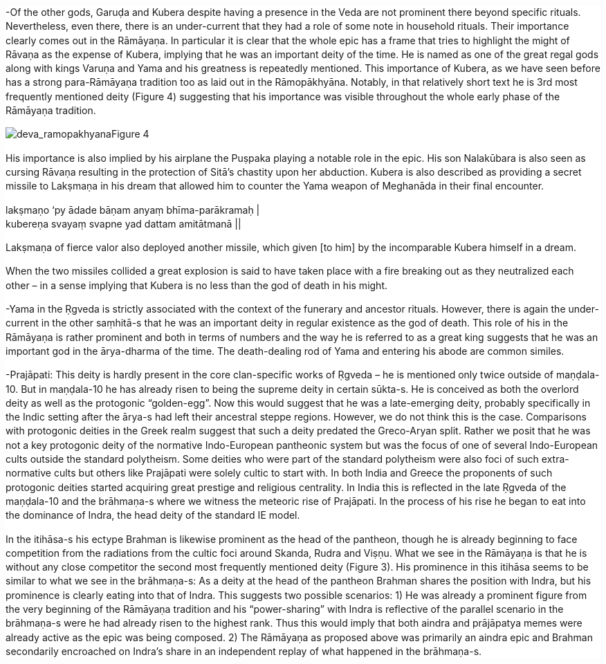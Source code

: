 -Of the other gods, Garuḍa and Kubera despite having a presence in the Veda are not prominent there beyond specific rituals. Nevertheless, even there, there is an under-current that they had a role of some note in household rituals. Their importance clearly comes out in the Rāmāyaṇa. In particular it is clear that the whole epic has a frame that tries to highlight the might of Rāvaṇa as the expense of Kubera, implying that he was an important deity of the time. He is named as one of the great regal gods along with kings Varuṇa and Yama and his greatness is repeatedly mentioned. This importance of Kubera, as we have seen before has a strong para-Rāmāyaṇa tradition too as laid out in the Rāmopākhyāna. Notably, in that relatively short text he is 3rd most frequently mentioned deity (Figure 4) suggesting that his importance was visible throughout the whole early phase of the Rāmāyaṇa tradition.

![deva_ramopakhyana](https://manasataramgini.files.wordpress.com/2017/02/deva_ramopakhyana.png?w=640)Figure 4

His importance is also implied by his airplane the Puṣpaka playing a notable role in the epic. His son Nalakūbara is also seen as cursing Rāvaṇa resulting in the protection of Sitā’s chastity upon her abduction. Kubera is also described as providing a secret missile to Lakṣmaṇa in his dream that allowed him to counter the Yama weapon of Meghanāda in their final encounter.

lakṣmaṇo ‘py ādade bāṇam anyaṃ bhīma-parākramaḥ \|  
kubereṇa svayaṃ svapne yad dattam amitātmanā \|\|

Lakṣmaṇa of fierce valor also deployed another missile, which given \[to him\] by the incomparable Kubera himself in a dream.

When the two missiles collided a great explosion is said to have taken place with a fire breaking out as they neutralized each other – in a sense implying that Kubera is no less than the god of death in his might.

-Yama in the Ṛgveda is strictly associated with the context of the funerary and ancestor rituals. However, there is again the under-current in the other saṃhitā-s that he was an important deity in regular existence as the god of death. This role of his in the Rāmāyaṇa is rather prominent and both in terms of numbers and the way he is referred to as a great king suggests that he was an important god in the ārya-dharma of the time. The death-dealing rod of Yama and entering his abode are common similes.

-Prajāpati: This deity is hardly present in the core clan-specific works of Ṛgveda – he is mentioned only twice outside of maṇḍala-10. But in maṇḍala-10 he has already risen to being the supreme deity in certain sūkta-s. He is conceived as both the overlord deity as well as the protogonic “golden-egg”. Now this would suggest that he was a late-emerging deity, probably specifically in the Indic setting after the ārya-s had left their ancestral steppe regions. However, we do not think this is the case. Comparisons with protogonic deities in the Greek realm suggest that such a deity predated the Greco-Aryan split. Rather we posit that he was not a key protogonic deity of the normative Indo-European pantheonic system but was the focus of one of several Indo-European cults outside the standard polytheism. Some deities who were part of the standard polytheism were also foci of such extra-normative cults but others like Prajāpati were solely cultic to start with. In both India and Greece the proponents of such protogonic deities started acquiring great prestige and religious centrality. In India this is reflected in the late Ṛgveda of the maṇḍala-10 and the brāhmaṇa-s where we witness the meteoric rise of Prajāpati. In the process of his rise he began to eat into the dominance of Indra, the head deity of the standard IE model.

In the itihāsa-s his ectype Brahman is likewise prominent as the head of the pantheon, though he is already beginning to face competition from the radiations from the cultic foci around Skanda, Rudra and Viṣṇu. What we see in the Rāmāyaṇa is that he is without any close competitor the second most frequently mentioned deity (Figure 3). His prominence in this itihāsa seems to be similar to what we see in the brāhmaṇa-s: As a deity at the head of the pantheon Brahman shares the position with Indra, but his prominence is clearly eating into that of Indra. This suggests two possible scenarios: 1) He was already a prominent figure from the very beginning of the Rāmāyaṇa tradition and his “power-sharing” with Indra is reflective of the parallel scenario in the brāhmaṇa-s were he had already risen to the highest rank. Thus this would imply that both aindra and prājāpatya memes were already active as the epic was being composed. 2) The Rāmāyaṇa as proposed above was primarily an aindra epic and Brahman secondarily encroached on Indra’s share in an independent replay of what happened in the brāhmaṇa-s.
